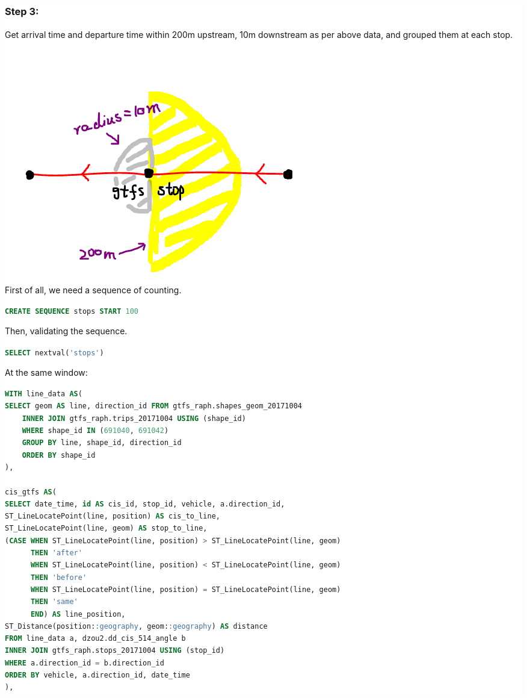 
### Step 3:
Get arrival time and departure time within 200m upstream, 10m downstream as per above data, and grouped them at each stop.

!['match_stop'](gtfs/img/match_stop.png)

First of all, we need a sequence of counting.

```sql
CREATE SEQUENCE stops START 100
```

Then, validating the sequence.

```sql
SELECT nextval('stops')
```

At the same window:

```sql
WITH line_data AS(
SELECT geom AS line, direction_id FROM gtfs_raph.shapes_geom_20171004
    INNER JOIN gtfs_raph.trips_20171004 USING (shape_id)
    WHERE shape_id IN (691040, 691042)
    GROUP BY line, shape_id, direction_id
    ORDER BY shape_id
),

cis_gtfs AS(
SELECT date_time, id AS cis_id, stop_id, vehicle, a.direction_id,
ST_LineLocatePoint(line, position) AS cis_to_line,
ST_LineLocatePoint(line, geom) AS stop_to_line,
(CASE WHEN ST_LineLocatePoint(line, position) > ST_LineLocatePoint(line, geom)
      THEN 'after'
      WHEN ST_LineLocatePoint(line, position) < ST_LineLocatePoint(line, geom)
      THEN 'before'
      WHEN ST_LineLocatePoint(line, position) = ST_LineLocatePoint(line, geom)
      THEN 'same'
      END) AS line_position,
ST_Distance(position::geography, geom::geography) AS distance
FROM line_data a, dzou2.dd_cis_514_angle b
INNER JOIN gtfs_raph.stops_20171004 USING (stop_id)
WHERE a.direction_id = b.direction_id
ORDER BY vehicle, a.direction_id, date_time
),

```